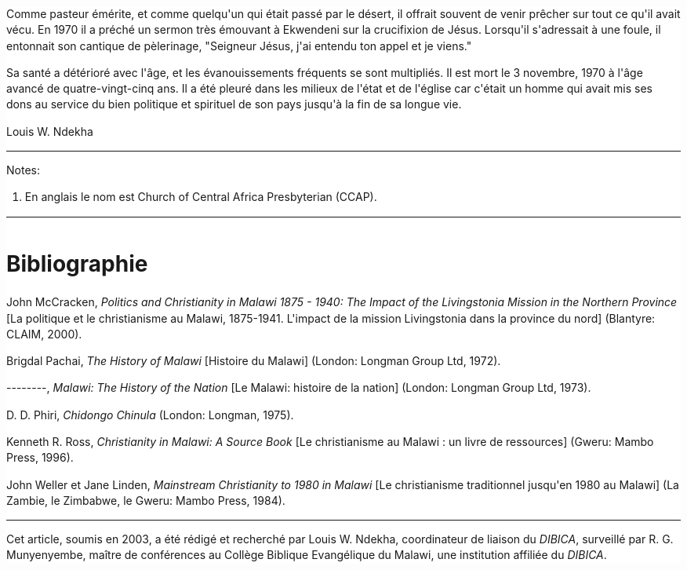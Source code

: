 Comme pasteur émérite, et comme quelqu'un qui était passé par le désert, il offrait souvent de venir prêcher sur tout ce qu'il avait vécu. En 1970 il a préché un sermon très émouvant à Ekwendeni sur la crucifixion de Jésus. Lorsqu'il s'adressait à une foule, il entonnait son cantique de pèlerinage, "Seigneur Jésus, j'ai entendu ton appel et je viens."

Sa santé a détérioré avec l'âge, et les évanouissements fréquents se sont multipliés. Il est mort le 3 novembre, 1970 à l'âge avancé de quatre-vingt-cinq ans. Il a été pleuré dans les milieux de l'état et de l'église car c'était un homme qui avait mis ses dons au service du bien politique et spirituel de son pays jusqu'à la fin de sa longue vie.

Louis W. Ndekha

---

Notes:

1. En anglais le nom est Church of Central Africa Presbyterian (CCAP).

---

# Bibliographie

John McCracken, *Politics and Christianity in Malawi 1875 - 1940: The Impact of the Livingstonia Mission in the Northern Province*  [La politique et le christianisme au Malawi, 1875-1941. L'impact de la mission Livingstonia dans la province du nord] (Blantyre: CLAIM, 2000).

Brigdal Pachai, *The History of Malawi* [Histoire du Malawi] (London: Longman Group Ltd, 1972).

--------, *Malawi: The History of the Nation* [Le Malawi: histoire de la nation] (London: Longman Group Ltd, 1973).

D. D. Phiri, *Chidongo Chinula* (London: Longman, 1975).

Kenneth R. Ross, *Christianity in Malawi: A Source Book* [Le christianisme au Malawi : un livre de ressources] (Gweru: Mambo Press, 1996).

John Weller et Jane Linden, *Mainstream Christianity to 1980 in Malawi* [Le christianisme traditionnel jusqu'en 1980 au Malawi] (La Zambie, le Zimbabwe, le Gweru: Mambo Press, 1984).

---

Cet article, soumis en 2003, a été rédigé et recherché par Louis W. Ndekha, coordinateur de liaison du *DIBICA*, surveillé par R. G. Munyenyembe, maître de conférences au Collège Biblique Evangélique du Malawi, une institution affiliée du *DIBICA*.

